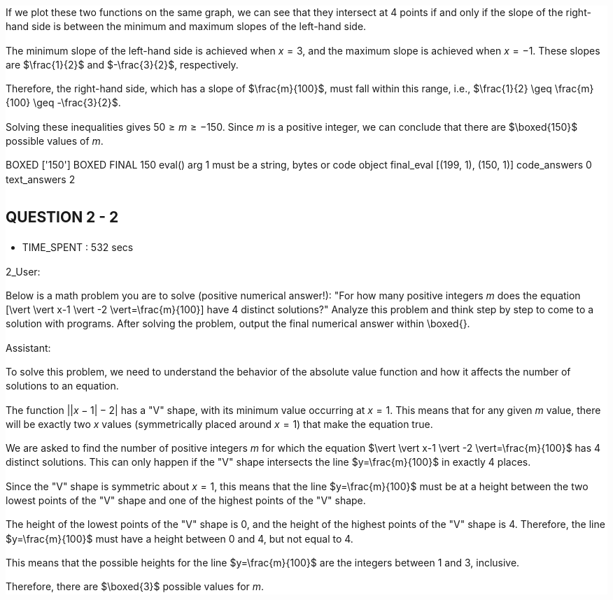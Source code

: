 If we plot these two functions on the same graph, we can see that they intersect at 4 points if and only if the slope of the right-hand side is between the minimum and maximum slopes of the left-hand side.

The minimum slope of the left-hand side is achieved when $x=3$, and the maximum slope is achieved when $x=-1$. These slopes are $\frac{1}{2}$ and $-\frac{3}{2}$, respectively.

Therefore, the right-hand side, which has a slope of $\frac{m}{100}$, must fall within this range, i.e., $\frac{1}{2} \geq \frac{m}{100} \geq -\frac{3}{2}$.

Solving these inequalities gives $50 \geq m \geq -150$. Since $m$ is a positive integer, we can conclude that there are $\boxed{150}$ possible values of $m$.

BOXED ['150']
BOXED FINAL 150
eval() arg 1 must be a string, bytes or code object final_eval
[(199, 1), (150, 1)]
code_answers 0 text_answers 2



## QUESTION 2 - 2 
- TIME_SPENT : 532 secs

2_User:

Below is a math problem you are to solve (positive numerical answer!):
"For how many positive integers $m$ does the equation \[\vert \vert x-1 \vert -2 \vert=\frac{m}{100}\] have $4$ distinct solutions?"
Analyze this problem and think step by step to come to a solution with programs. After solving the problem, output the final numerical answer within \boxed{}.

Assistant:

 To solve this problem, we need to understand the behavior of the absolute value function and how it affects the number of solutions to an equation. 

The function $\vert \vert x-1 \vert -2 \vert$ has a "V" shape, with its minimum value occurring at $x=1$. This means that for any given $m$ value, there will be exactly two $x$ values (symmetrically placed around $x=1$) that make the equation true. 

We are asked to find the number of positive integers $m$ for which the equation $\vert \vert x-1 \vert -2 \vert=\frac{m}{100}$ has $4$ distinct solutions. This can only happen if the "V" shape intersects the line $y=\frac{m}{100}$ in exactly $4$ places. 

Since the "V" shape is symmetric about $x=1$, this means that the line $y=\frac{m}{100}$ must be at a height between the two lowest points of the "V" shape and one of the highest points of the "V" shape. 

The height of the lowest points of the "V" shape is $0$, and the height of the highest points of the "V" shape is $4$. Therefore, the line $y=\frac{m}{100}$ must have a height between $0$ and $4$, but not equal to $4$. 

This means that the possible heights for the line $y=\frac{m}{100}$ are the integers between $1$ and $3$, inclusive. 

Therefore, there are $\boxed{3}$ possible values for $m$.
